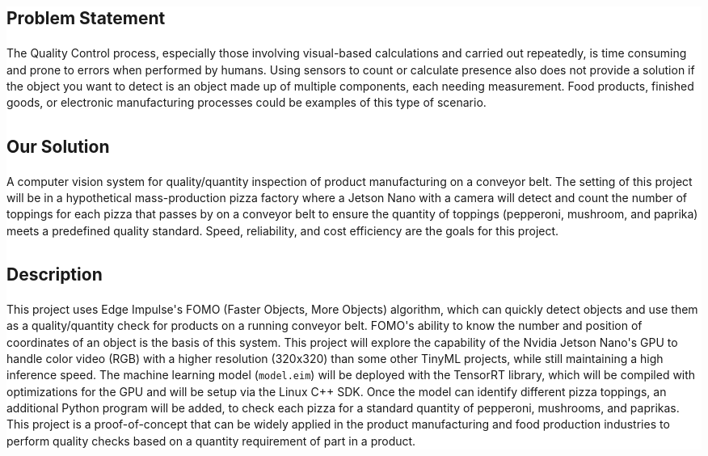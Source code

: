 
## Problem Statement

The Quality Control process, especially those involving visual-based calculations and carried out repeatedly, is time consuming and prone to errors when performed by humans. Using sensors to count or calculate presence also does not provide a solution if the object you want to detect is an object made up of multiple components, each needing measurement.  Food products, finished goods, or electronic manufacturing processes could be examples of this type of scenario.

## Our Solution

A computer vision system for quality/quantity inspection of product manufacturing on a conveyor belt. The setting of this project will be in a hypothetical mass-production pizza factory where a Jetson Nano with a camera will detect and count the number of toppings for each pizza that passes by on a conveyor belt to ensure the quantity of toppings (pepperoni, mushroom, and paprika) meets a predefined quality standard. Speed, reliability, and cost efficiency are the goals for this project.

## Description

This project uses Edge Impulse's FOMO (Faster Objects, More Objects) algorithm, which can quickly detect objects and use them as a quality/quantity check for products on a running conveyor belt. FOMO's ability to know the number and position of coordinates of an object is the basis of this system. This project will explore the capability of the Nvidia Jetson Nano's GPU to handle color video (RGB) with a higher resolution (320x320) than some other TinyML projects, while still maintaining a high inference speed. The machine learning model (`model.eim`) will be deployed with the TensorRT library, which will be compiled with optimizations for the GPU and will be setup via the Linux C++ SDK. Once the model can identify different pizza toppings, an additional Python program will be added, to check each pizza for a standard quantity of pepperoni, mushrooms, and paprikas. This project is a proof-of-concept that can be widely applied in the product manufacturing and food production industries to perform quality checks based on a quantity requirement of part in a product.
